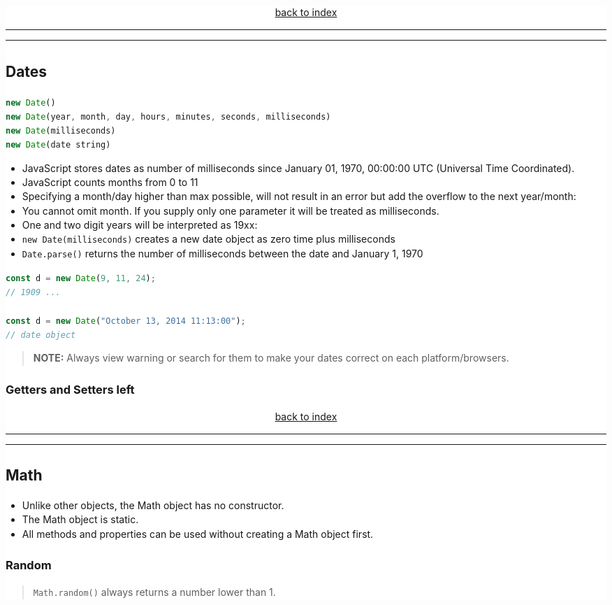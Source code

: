 <p align="center"><a href="#index">back to index<a/></p>

---
---

## Dates

```js
new Date()
new Date(year, month, day, hours, minutes, seconds, milliseconds)
new Date(milliseconds)
new Date(date string)
```

- JavaScript stores dates as number of milliseconds since January 01, 1970, 00:00:00 UTC (Universal Time Coordinated).
- JavaScript counts months from 0 to 11
- Specifying a month/day higher than max possible, will not result in an error but add the overflow to the next year/month:
- You cannot omit month. If you supply only one parameter it will be treated as milliseconds.
- One and two digit years will be interpreted as 19xx:
- `new Date(milliseconds)` creates a new date object as zero time plus milliseconds
- `Date.parse()` returns the number of milliseconds between the date and January 1, 1970


```js
const d = new Date(9, 11, 24);
// 1909 ...

const d = new Date("October 13, 2014 11:13:00");
// date object

```

> **NOTE:** Always view warning or search for them to make your dates correct on each platform/browsers.

### Getters and Setters left

<p align="center"><a href="#index">back to index<a/></p>

---
---

## Math

- Unlike other objects, the Math object has no constructor.
- The Math object is static.
- All methods and properties can be used without creating a Math object first.

### Random

> `Math.random()` always returns a number lower than 1.

